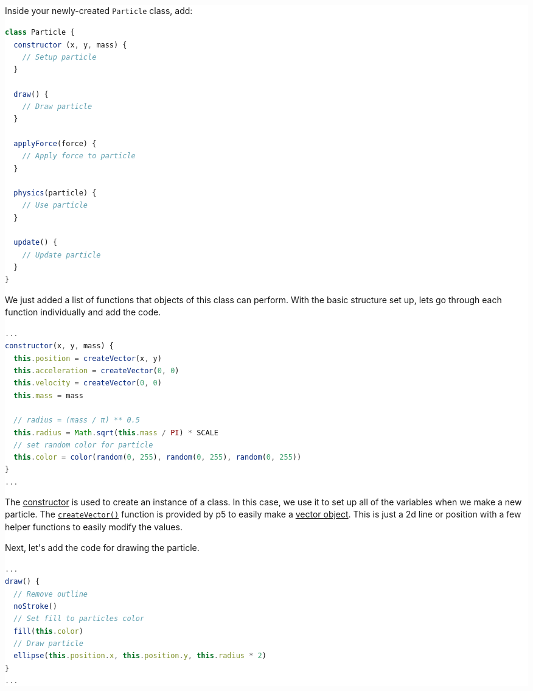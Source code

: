 Inside your newly-created `Particle` class, add:

```javascript
class Particle {
  constructor (x, y, mass) {
    // Setup particle
  }

  draw() {
    // Draw particle
  }

  applyForce(force) {
    // Apply force to particle
  }

  physics(particle) {
    // Use particle
  }

  update() {
    // Update particle
  }
}
```

We just added a list of functions that objects of this class can perform. With the basic structure set up, lets go through each function individually and add the code.

```javascript
...
constructor(x, y, mass) {
  this.position = createVector(x, y)
  this.acceleration = createVector(0, 0)
  this.velocity = createVector(0, 0)
  this.mass = mass

  // radius = (mass / π) ** 0.5
  this.radius = Math.sqrt(this.mass / PI) * SCALE
  // set random color for particle
  this.color = color(random(0, 255), random(0, 255), random(0, 255))
}
...
```

The [constructor](<https://en.wikipedia.org/wiki/Constructor_(object-oriented_programming)>) is used to create an instance of a class. In this case, we use it to set up all of the variables when we make a new particle. The [`createVector()`](https://p5js.org/reference/#/p5/createVector) function is provided by p5 to easily make a [vector object](https://p5js.org/reference/#/p5.Vector). This is just a 2d line or position with a few helper functions to easily modify the values.

Next, let's add the code for drawing the particle.

```javascript
...
draw() {
  // Remove outline
  noStroke()
  // Set fill to particles color
  fill(this.color)
  // Draw particle
  ellipse(this.position.x, this.position.y, this.radius * 2)
}
...
```
